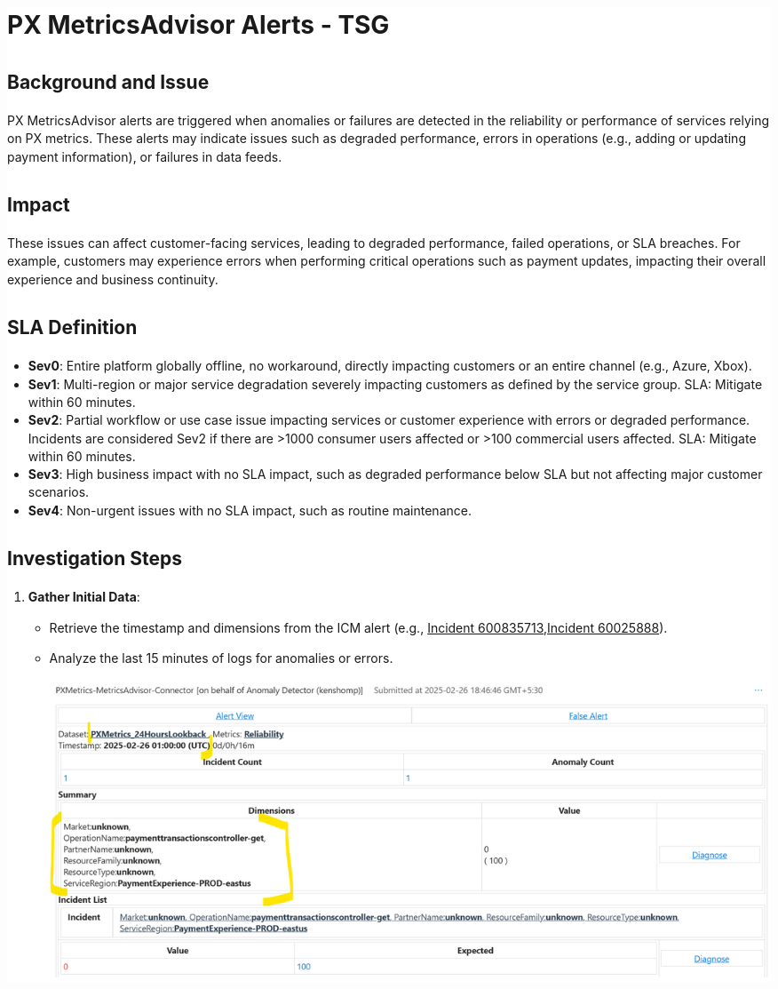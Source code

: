 # PX MetricsAdvisor Alerts - TSG

## Background and Issue
PX MetricsAdvisor alerts are triggered when anomalies or failures are detected in the reliability or performance of services relying on PX metrics. These alerts may indicate issues such as degraded performance, errors in operations (e.g., adding or updating payment information), or failures in data feeds.

## Impact
These issues can affect customer-facing services, leading to degraded performance, failed operations, or SLA breaches. For example, customers may experience errors when performing critical operations such as payment updates, impacting their overall experience and business continuity.

## SLA Definition
- **Sev0**: Entire platform globally offline, no workaround, directly impacting customers or an entire channel (e.g., Azure, Xbox).
- **Sev1**: Multi-region or major service degradation severely impacting customers as defined by the service group. SLA: Mitigate within 60 minutes.
- **Sev2**: Partial workflow or use case issue impacting services or customer experience with errors or degraded performance. Incidents are considered Sev2 if there are >1000 consumer users affected or >100 commercial users affected. SLA: Mitigate within 60 minutes.
- **Sev3**: High business impact with no SLA impact, such as degraded performance below SLA but not affecting major customer scenarios.
- **Sev4**: Non-urgent issues with no SLA impact, such as routine maintenance.

## Investigation Steps
1. **Gather Initial Data**:
   - Retrieve the timestamp and dimensions from the ICM alert (e.g., [Incident 600835713](https://portal.microsofticm.com/imp/v5/incidents/details/600835713/summary),[Incident 60025888](https://portal.microsofticm.com/imp/v5/incidents/details/600258889/summary)).
   - Analyze the last 15 minutes of logs for anomalies or errors.

        ![alt text](./Images/PX%20Metrics.png)
